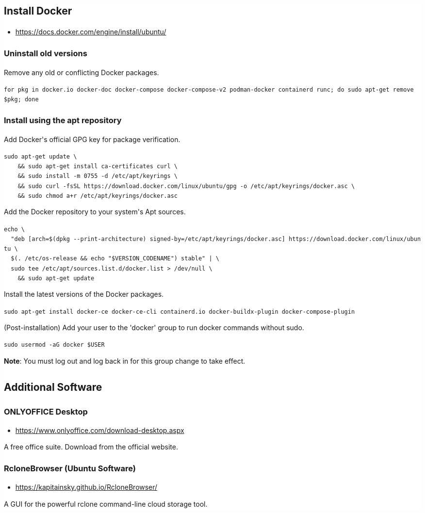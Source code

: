 
## Install Docker
- https://docs.docker.com/engine/install/ubuntu/

### Uninstall old versions
Remove any old or conflicting Docker packages.
~~~shell
for pkg in docker.io docker-doc docker-compose docker-compose-v2 podman-docker containerd runc; do sudo apt-get remove $pkg; done
~~~
### Install using the apt repository
Add Docker's official GPG key for package verification.
~~~shell
sudo apt-get update \
    && sudo apt-get install ca-certificates curl \
    && sudo install -m 0755 -d /etc/apt/keyrings \
    && sudo curl -fsSL https://download.docker.com/linux/ubuntu/gpg -o /etc/apt/keyrings/docker.asc \
    && sudo chmod a+r /etc/apt/keyrings/docker.asc
~~~
Add the Docker repository to your system's Apt sources.
~~~shell
echo \
  "deb [arch=$(dpkg --print-architecture) signed-by=/etc/apt/keyrings/docker.asc] https://download.docker.com/linux/ubuntu \
  $(. /etc/os-release && echo "$VERSION_CODENAME") stable" | \
  sudo tee /etc/apt/sources.list.d/docker.list > /dev/null \
    && sudo apt-get update
~~~
Install the latest versions of the Docker packages.
~~~shell
sudo apt-get install docker-ce docker-ce-cli containerd.io docker-buildx-plugin docker-compose-plugin
~~~
(Post-installation) Add your user to the 'docker' group to run docker commands without sudo.
~~~shell
sudo usermod -aG docker $USER
~~~
**Note**: You must log out and log back in for this group change to take effect.

## Additional Software

### ONLYOFFICE Desktop
- https://www.onlyoffice.com/download-desktop.aspx

A free office suite. Download from the official website.

### RcloneBrowser (Ubuntu Software)
- https://kapitainsky.github.io/RcloneBrowser/

A GUI for the powerful rclone command-line cloud storage tool.
